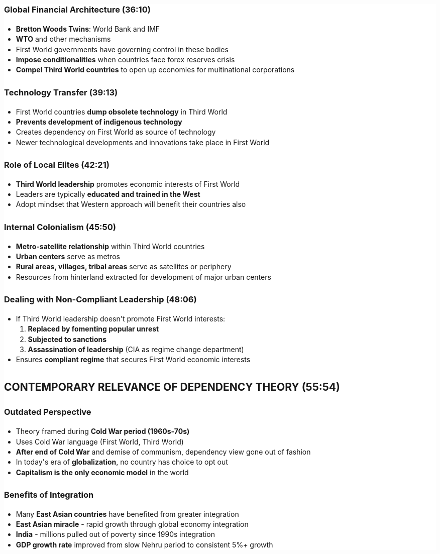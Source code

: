 ### Global Financial Architecture (36:10)

- **Bretton Woods Twins**: World Bank and IMF
- **WTO** and other mechanisms
- First World governments have governing control in these bodies
- **Impose conditionalities** when countries face forex reserves crisis
- **Compel Third World countries** to open up economies for multinational corporations

### Technology Transfer (39:13)

- First World countries **dump obsolete technology** in Third World
- **Prevents development of indigenous technology**
- Creates dependency on First World as source of technology
- Newer technological developments and innovations take place in First World

### Role of Local Elites (42:21)

- **Third World leadership** promotes economic interests of First World
- Leaders are typically **educated and trained in the West**
- Adopt mindset that Western approach will benefit their countries also

### Internal Colonialism (45:50)

- **Metro-satellite relationship** within Third World countries
- **Urban centers** serve as metros
- **Rural areas, villages, tribal areas** serve as satellites or periphery
- Resources from hinterland extracted for development of major urban centers

### Dealing with Non-Compliant Leadership (48:06)

- If Third World leadership doesn't promote First World interests:
  1. **Replaced by fomenting popular unrest**
  2. **Subjected to sanctions**
  3. **Assassination of leadership** (CIA as regime change department)
- Ensures **compliant regime** that secures First World economic interests

## CONTEMPORARY RELEVANCE OF DEPENDENCY THEORY (55:54)

### Outdated Perspective

- Theory framed during **Cold War period (1960s-70s)**
- Uses Cold War language (First World, Third World)
- **After end of Cold War** and demise of communism, dependency view gone out of fashion
- In today's era of **globalization**, no country has choice to opt out
- **Capitalism is the only economic model** in the world

### Benefits of Integration

- Many **East Asian countries** have benefited from greater integration
- **East Asian miracle** - rapid growth through global economy integration
- **India** - millions pulled out of poverty since 1990s integration
- **GDP growth rate** improved from slow Nehru period to consistent 5%+ growth

